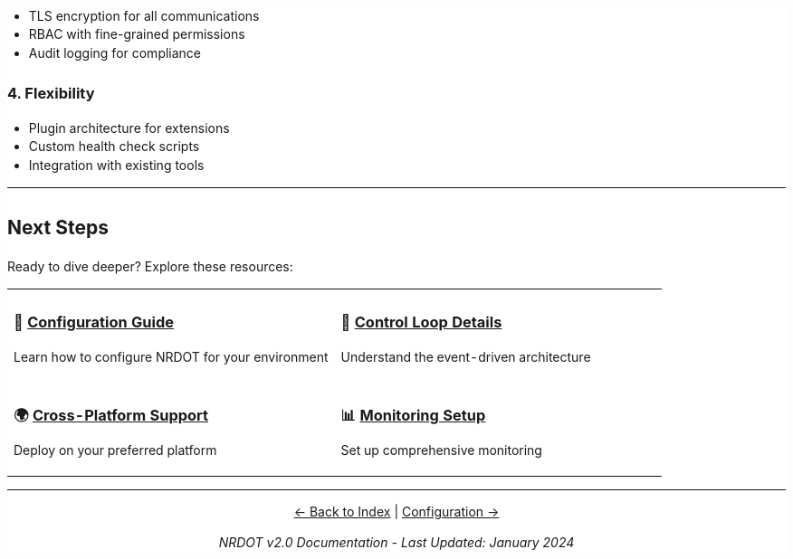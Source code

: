 - TLS encryption for all communications
- RBAC with fine-grained permissions
- Audit logging for compliance

### 4. **Flexibility**

- Plugin architecture for extensions
- Custom health check scripts
- Integration with existing tools

---

## Next Steps

Ready to dive deeper? Explore these resources:

<table>
<tr>
<td width="50%">

### 📖 **[Configuration Guide](02-configuration.md)**
Learn how to configure NRDOT for your environment

</td>
<td width="50%">

### 🔧 **[Control Loop Details](03-control-loop.md)**
Understand the event-driven architecture

</td>
</tr>
<tr>
<td width="50%">

### 🌍 **[Cross-Platform Support](04-cross-platform.md)**
Deploy on your preferred platform

</td>
<td width="50%">

### 📊 **[Monitoring Setup](05-monitoring.md)**
Set up comprehensive monitoring

</td>
</tr>
</table>

---

<div align="center">

[← Back to Index](index.md) | [Configuration →](02-configuration.md)

*NRDOT v2.0 Documentation - Last Updated: January 2024*

</div>